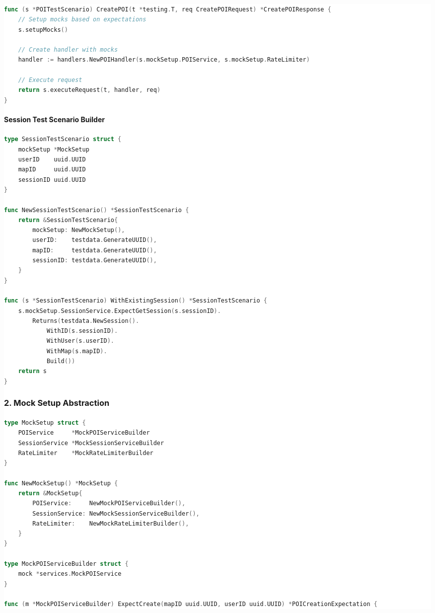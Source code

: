```go
func (s *POITestScenario) CreatePOI(t *testing.T, req CreatePOIRequest) *CreatePOIResponse {
    // Setup mocks based on expectations
    s.setupMocks()
    
    // Create handler with mocks
    handler := handlers.NewPOIHandler(s.mockSetup.POIService, s.mockSetup.RateLimiter)
    
    // Execute request
    return s.executeRequest(t, handler, req)
}
```

#### Session Test Scenario Builder
```go
type SessionTestScenario struct {
    mockSetup *MockSetup
    userID    uuid.UUID
    mapID     uuid.UUID
    sessionID uuid.UUID
}

func NewSessionTestScenario() *SessionTestScenario {
    return &SessionTestScenario{
        mockSetup: NewMockSetup(),
        userID:    testdata.GenerateUUID(),
        mapID:     testdata.GenerateUUID(),
        sessionID: testdata.GenerateUUID(),
    }
}

func (s *SessionTestScenario) WithExistingSession() *SessionTestScenario {
    s.mockSetup.SessionService.ExpectGetSession(s.sessionID).
        Returns(testdata.NewSession().
            WithID(s.sessionID).
            WithUser(s.userID).
            WithMap(s.mapID).
            Build())
    return s
}
```

### 2. Mock Setup Abstraction

```go
type MockSetup struct {
    POIService     *MockPOIServiceBuilder
    SessionService *MockSessionServiceBuilder
    RateLimiter    *MockRateLimiterBuilder
}

func NewMockSetup() *MockSetup {
    return &MockSetup{
        POIService:     NewMockPOIServiceBuilder(),
        SessionService: NewMockSessionServiceBuilder(),
        RateLimiter:    NewMockRateLimiterBuilder(),
    }
}

type MockPOIServiceBuilder struct {
    mock *services.MockPOIService
}

func (m *MockPOIServiceBuilder) ExpectCreate(mapID uuid.UUID, userID uuid.UUID) *POICreationExpectation {
```
